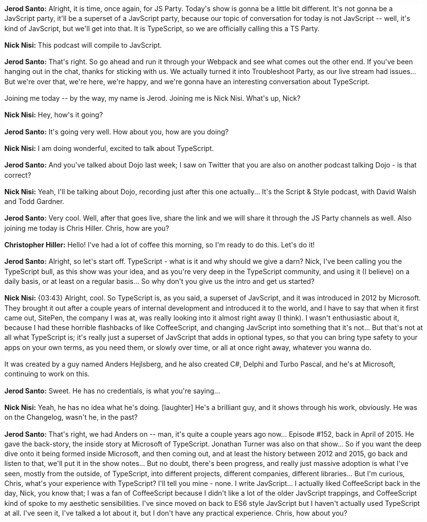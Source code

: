 **Jerod Santo:** Alright, it is time, once again, for JS Party. Today's show is gonna be a little bit different. It's not gonna be a JavScript party, it'll be a superset of a JavScript party, because our topic of conversation for today is not JavScript -- well, it's kind of JavScript, but we'll get into that. It is TypeScript, so we are officially calling this a TS Party.

**Nick Nisi:** This podcast will compile to JavScript.

**Jerod Santo:** That's right. So go ahead and run it through your Webpack and see what comes out the other end. If you've been hanging out in the chat, thanks for sticking with us. We actually turned it into Troubleshoot Party, as our live stream had issues... But we're over that, we're here, we're happy, and we're gonna have an interesting conversation about TypeScript.

Joining me today -- by the way, my name is Jerod. Joining me is Nick Nisi. What's up, Nick?

**Nick Nisi:** Hey, how's it going?

**Jerod Santo:** It's going very well. How about you, how are you doing?

**Nick Nisi:** I am doing wonderful, excited to talk about TypeScript.

**Jerod Santo:** And you've talked about Dojo last week; I saw on Twitter that you are also on another podcast talking Dojo - is that correct?

**Nick Nisi:** Yeah, I'll be talking about Dojo, recording just after this one actually... It's the Script & Style podcast, with David Walsh and Todd Gardner.

**Jerod Santo:** Very cool. Well, after that goes live, share the link and we will share it through the JS Party channels as well. Also joining me today is Chris Hiller. Chris, how are you?

**Christopher Hiller:** Hello! I've had a lot of coffee this morning, so I'm ready to do this. Let's do it!

**Jerod Santo:** Alright, so let's start off. TypeScript - what is it and why should we give a darn? Nick, I've been calling you the TypeScript bull, as this show was your idea, and as you're very deep in the TypeScript community, and using it (I believe) on a daily basis, or at least on a regular basis... So why don't you give us the intro and get us started?

**Nick Nisi:** \{03:43\} Alright, cool. So TypeScript is, as you said, a superset of JavScript, and it was introduced in 2012 by Microsoft. They brought it out after a couple years of internal development and introduced it to the world, and I have to say that when it first came out, SitePen, the company I was at, was really looking into it almost right away (I think). I wasn't enthusiastic about it, because I had these horrible flashbacks of like CoffeeScript, and changing JavScript into something that it's not... But that's not at all what TypeScript is; it's really just a superset of JavScript that adds in optional types, so that you can bring type safety to your apps on your own terms, as you need them, or slowly over time, or all at once right away, whatever you wanna do.

It was created by a guy named Anders Hejlsberg, and he also created C\#, Delphi and Turbo Pascal, and he's at Microsoft, continuing to work on this.

**Jerod Santo:** Sweet. He has no credentials, is what you're saying...

**Nick Nisi:** Yeah, he has no idea what he's doing. \[laughter\] He's a brilliant guy, and it shows through his work, obviously. He was on the Changelog, wasn't he, in the past?

**Jerod Santo:** That's right, we had Anders on -- man, it's quite a couple years ago now... Episode \#152, back in April of 2015. He gave the back-story, the inside story at Microsoft of TypeScript. Jonathan Turner was also on that show... So if you want the deep dive onto it being formed inside Microsoft, and then coming out, and at least the history between 2012 and 2015, go back and listen to that, we'll put it in the show notes... But no doubt, there's been progress, and really just massive adoption is what I've seen, mostly from the outside, of TypeScript, into different projects, different companies, different libraries... But I'm curious, Chris, what's your experience with TypeScript? I'll tell you mine - none. I write JavScript... I actually liked CoffeeScript back in the day, Nick, you know that; I was a fan of CoffeeScript because I didn't like a lot of the older JavScript trappings, and CoffeeScript kind of spoke to my aesthetic sensibilities. I've since moved on back to ES6 style JavScript but I haven't actually used TypeScript at all. I've seen it, I've talked a lot about it, but I don't have any practical experience. Chris, how about you?
